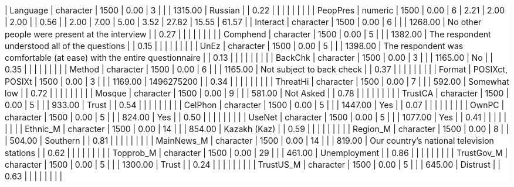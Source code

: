 | Language           | character       | 1500 |    0.00 |      3 |         |         | 1315.00 | Russian                                                                                                |        | 0.22 |         |         |         |        |           |        |           |
| PeopPres           | numeric         | 1500 |    0.00 |      6 |    2.21 |    2.00 |    2.00 |                                                                                                        |   0.56 |      |    2.00 |    7.00 |    5.00 |   3.52 |     27.82 |  15.55 |     61.57 |
| Interact           | character       | 1500 |    0.00 |      6 |         |         | 1268.00 | No other people were present at the interview                                                          |        | 0.27 |         |         |         |        |           |        |           |
| Comphend           | character       | 1500 |    0.00 |      5 |         |         | 1382.00 | The respondent understood all of the questions                                                         |        | 0.15 |         |         |         |        |           |        |           |
| UnEz               | character       | 1500 |    0.00 |      5 |         |         | 1398.00 | The respondent was comfortable (at ease) with the entire questionnaire                                 |        | 0.13 |         |         |         |        |           |        |           |
| BackChk            | character       | 1500 |    0.00 |      3 |         |         | 1165.00 | No                                                                                                     |        | 0.35 |         |         |         |        |           |        |           |
| Method             | character       | 1500 |    0.00 |      6 |         |         | 1165.00 | Not subject to back check                                                                              |        | 0.37 |         |         |         |        |           |        |           |
| Format             | POSIXct, POSIXt | 1500 |    0.00 |      3 |         |         | 1169.00 | 1496275200                                                                                             |        | 0.34 |         |         |         |        |           |        |           |
| ThreatHi           | character       | 1500 |    0.00 |      7 |         |         |  592.00 | Somewhat low                                                                                           |        | 0.72 |         |         |         |        |           |        |           |
| Mosque             | character       | 1500 |    0.00 |      9 |         |         |  581.00 | Not Asked                                                                                              |        | 0.78 |         |         |         |        |           |        |           |
| TrustCA            | character       | 1500 |    0.00 |      5 |         |         |  933.00 | Trust                                                                                                  |        | 0.54 |         |         |         |        |           |        |           |
| CelPhon            | character       | 1500 |    0.00 |      5 |         |         | 1447.00 | Yes                                                                                                    |        | 0.07 |         |         |         |        |           |        |           |
| OwnPC              | character       | 1500 |    0.00 |      5 |         |         |  824.00 | Yes                                                                                                    |        | 0.50 |         |         |         |        |           |        |           |
| UseNet             | character       | 1500 |    0.00 |      5 |         |         | 1077.00 | Yes                                                                                                    |        | 0.41 |         |         |         |        |           |        |           |
| Ethnic\_M          | character       | 1500 |    0.00 |     14 |         |         |  854.00 | Kazakh (Kaz)                                                                                           |        | 0.59 |         |         |         |        |           |        |           |
| Region\_M          | character       | 1500 |    0.00 |      8 |         |         |  504.00 | Southern                                                                                               |        | 0.81 |         |         |         |        |           |        |           |
| MainNews\_M        | character       | 1500 |    0.00 |     14 |         |         |  819.00 | Our country’s national television stations                                                             |        | 0.62 |         |         |         |        |           |        |           |
| Topprob\_M         | character       | 1500 |    0.00 |     29 |         |         |  461.00 | Unemployment                                                                                           |        | 0.86 |         |         |         |        |           |        |           |
| TrustGov\_M        | character       | 1500 |    0.00 |      5 |         |         | 1300.00 | Trust                                                                                                  |        | 0.24 |         |         |         |        |           |        |           |
| TrustUS\_M         | character       | 1500 |    0.00 |      5 |         |         |  645.00 | Distrust                                                                                               |        | 0.63 |         |         |         |        |           |        |           |